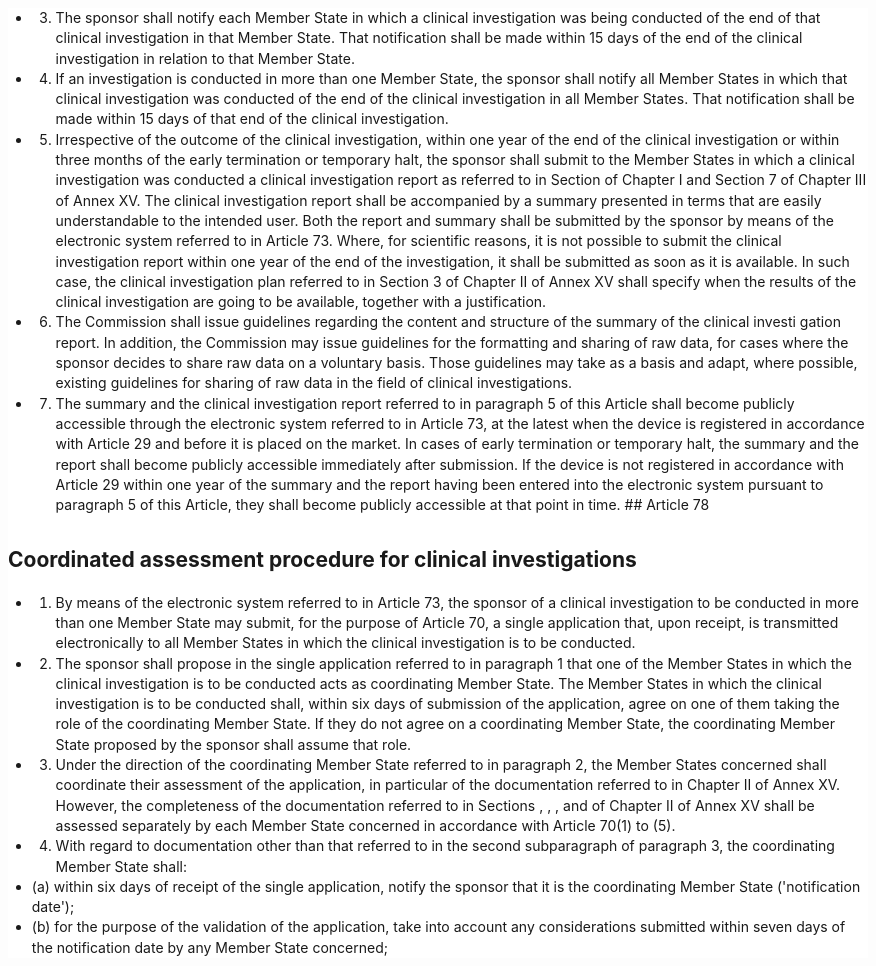 - 3. The  sponsor  shall  notify  each  Member  State  in  which  a  clinical  investigation  was  being  conducted  of  the  end  of that  clinical  investigation  in  that  Member  State. That  notification  shall  be  made  within  15  days  of  the  end  of  the  clinical investigation in relation to that Member State.
- 4. If  an  investigation  is  conducted  in  more  than  one  Member  State,  the  sponsor  shall  notify  all  Member  States  in which  that  clinical  investigation  was  conducted  of  the  end  of  the  clinical  investigation  in  all  Member  States.  That notification shall be made within 15 days of that end of the clinical investigation.
- 5. Irrespective  of  the  outcome  of  the  clinical  investigation,  within  one  year  of  the  end  of  the  clinical  investigation  or within three months of the early termination or  temporary halt, the sponsor shall submit to the Member States in which a  clinical  investigation  was  conducted  a  clinical  investigation  report  as  referred  to  in  Section    of  Chapter  I  and Section 7 of Chapter III of Annex XV.
The  clinical  investigation  report  shall  be  accompanied  by  a  summary  presented  in  terms  that  are  easily  understandable to the intended user. Both the report and summary shall be submitted by the sponsor by means of the electronic system referred to in Article 73.
Where,  for  scientific  reasons,  it  is  not  possible  to  submit  the  clinical  investigation  report  within  one  year  of  the  end  of the investigation, it shall be submitted as soon as it is available. In such case, the clinical investigation plan referred to in Section 3 of Chapter II of Annex XV shall specify when the results of  the clinical investigation are going to be available, together  with a justification.
- 6. The  Commission  shall  issue  guidelines  regarding  the  content  and  structure  of  the  summary  of  the  clinical  investi­ gation report.
In  addition,  the  Commission  may  issue  guidelines  for  the  formatting  and  sharing  of  raw  data,  for  cases  where  the sponsor decides to share raw data on a voluntary basis.  Those guidelines  may  take  as a  basis  and  adapt,  where  possible, existing guidelines for sharing of raw data in the field of clinical investigations.
- 7. The summary and the clinical  investigation report  referred  to in  paragraph  5  of  this  Article  shall  become  publicly accessible  through  the  electronic  system  referred  to  in  Article  73,  at  the  latest  when  the  device  is  registered  in accordance  with  Article  29  and  before  it  is  placed  on  the  market.  In  cases  of  early  termination  or  temporary  halt,  the summary and the report shall become publicly accessible immediately after submission.
If  the  device  is  not  registered  in  accordance  with  Article  29  within  one year  of  the  summary and the report having been entered  into  the  electronic  system  pursuant  to  paragraph  5  of  this  Article,  they  shall  become  publicly  accessible  at  that point in time. ## Article 78
## Coordinated assessment procedure for clinical investigations
- 1. By means of the electronic system referred to in Article 73, the sponsor of a clinical investigation to be conducted in  more  than  one  Member  State  may  submit,  for  the  purpose  of  Article  70,  a  single  application  that,  upon  receipt,  is transmitted electronically to all Member States in which the clinical investigation is to be conducted.
- 2. The  sponsor  shall  propose  in  the  single  application  referred  to  in  paragraph  1  that  one  of  the  Member  States  in which  the  clinical  investigation  is  to  be  conducted  acts  as  coordinating  Member  State.  The  Member  States  in  which  the clinical  investigation  is  to  be  conducted  shall,  within  six  days  of  submission  of  the  application,  agree  on  one  of  them taking the role of the coordinating Member State. If they do not agree on a coordinating Member State, the coordinating Member State proposed by the sponsor shall assume that role.
- 3. Under  the  direction  of  the  coordinating  Member  State  referred  to  in  paragraph  2,  the  Member  States  concerned shall  coordinate  their  assessment  of  the  application,  in  particular  of  the  documentation  referred  to  in  Chapter  II  of Annex XV.
However,  the  completeness  of  the  documentation  referred  to  in  Sections  ,  ,  ,    and    of  Chapter  II  of Annex XV shall be assessed separately by each Member State concerned in accordance with Article 70(1) to (5).
- 4. With  regard  to  documentation  other  than  that  referred  to  in  the  second  subparagraph  of  paragraph  3,  the coordinating Member State shall:
- (a)   within  six  days  of  receipt  of  the  single  application,  notify  the  sponsor  that  it  is  the  coordinating  Member  State ('notification date');
- (b)   for  the  purpose  of  the  validation  of  the  application,  take  into  account  any  considerations  submitted  within  seven days of the notification date by any Member State concerned;